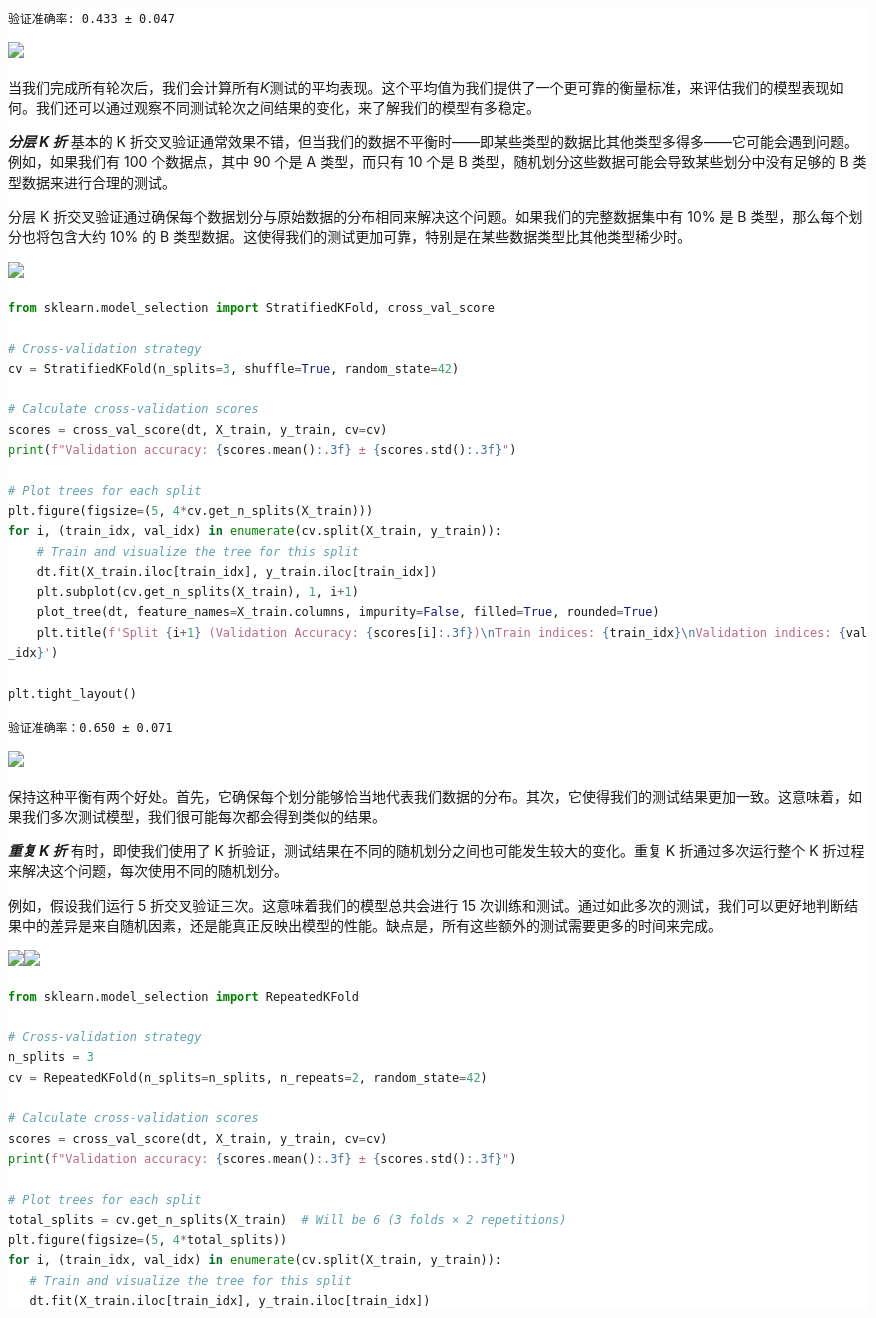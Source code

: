 `验证准确率: 0.433 ± 0.047`

![](../Images/3597efd5b0c424bb9ef27f510ef42907.png)

当我们完成所有轮次后，我们会计算所有*K*测试的平均表现。这个平均值为我们提供了一个更可靠的衡量标准，来评估我们的模型表现如何。我们还可以通过观察不同测试轮次之间结果的变化，来了解我们的模型有多稳定。

***分层 K 折*** 基本的 K 折交叉验证通常效果不错，但当我们的数据不平衡时——即某些类型的数据比其他类型多得多——它可能会遇到问题。例如，如果我们有 100 个数据点，其中 90 个是 A 类型，而只有 10 个是 B 类型，随机划分这些数据可能会导致某些划分中没有足够的 B 类型数据来进行合理的测试。

分层 K 折交叉验证通过确保每个数据划分与原始数据的分布相同来解决这个问题。如果我们的完整数据集中有 10% 是 B 类型，那么每个划分也将包含大约 10% 的 B 类型数据。这使得我们的测试更加可靠，特别是在某些数据类型比其他类型稀少时。

![](../Images/6410d2ca1a0a1801423584f4ee9c30dd.png)

```py
from sklearn.model_selection import StratifiedKFold, cross_val_score

# Cross-validation strategy
cv = StratifiedKFold(n_splits=3, shuffle=True, random_state=42)

# Calculate cross-validation scores
scores = cross_val_score(dt, X_train, y_train, cv=cv)
print(f"Validation accuracy: {scores.mean():.3f} ± {scores.std():.3f}")

# Plot trees for each split
plt.figure(figsize=(5, 4*cv.get_n_splits(X_train)))
for i, (train_idx, val_idx) in enumerate(cv.split(X_train, y_train)):
    # Train and visualize the tree for this split
    dt.fit(X_train.iloc[train_idx], y_train.iloc[train_idx])
    plt.subplot(cv.get_n_splits(X_train), 1, i+1)
    plot_tree(dt, feature_names=X_train.columns, impurity=False, filled=True, rounded=True)
    plt.title(f'Split {i+1} (Validation Accuracy: {scores[i]:.3f})\nTrain indices: {train_idx}\nValidation indices: {val_idx}')

plt.tight_layout()
```

`验证准确率：0.650 ± 0.071`

![](../Images/6a845da93fa64fae2b73609521f534a5.png)

保持这种平衡有两个好处。首先，它确保每个划分能够恰当地代表我们数据的分布。其次，它使得我们的测试结果更加一致。这意味着，如果我们多次测试模型，我们很可能每次都会得到类似的结果。

***重复 K 折*** 有时，即使我们使用了 K 折验证，测试结果在不同的随机划分之间也可能发生较大的变化。重复 K 折通过多次运行整个 K 折过程来解决这个问题，每次使用不同的随机划分。

例如，假设我们运行 5 折交叉验证三次。这意味着我们的模型总共会进行 15 次训练和测试。通过如此多次的测试，我们可以更好地判断结果中的差异是来自随机因素，还是能真正反映出模型的性能。缺点是，所有这些额外的测试需要更多的时间来完成。

![](../Images/f2b033a8e6b90cc1bad5a07059d1457a.png)![](../Images/53d8b614cdb52f63a8289ec002c7dce5.png)

```py
from sklearn.model_selection import RepeatedKFold

# Cross-validation strategy
n_splits = 3
cv = RepeatedKFold(n_splits=n_splits, n_repeats=2, random_state=42)

# Calculate cross-validation scores
scores = cross_val_score(dt, X_train, y_train, cv=cv)
print(f"Validation accuracy: {scores.mean():.3f} ± {scores.std():.3f}")

# Plot trees for each split
total_splits = cv.get_n_splits(X_train)  # Will be 6 (3 folds × 2 repetitions)
plt.figure(figsize=(5, 4*total_splits))
for i, (train_idx, val_idx) in enumerate(cv.split(X_train, y_train)):
   # Train and visualize the tree for this split
   dt.fit(X_train.iloc[train_idx], y_train.iloc[train_idx])
```